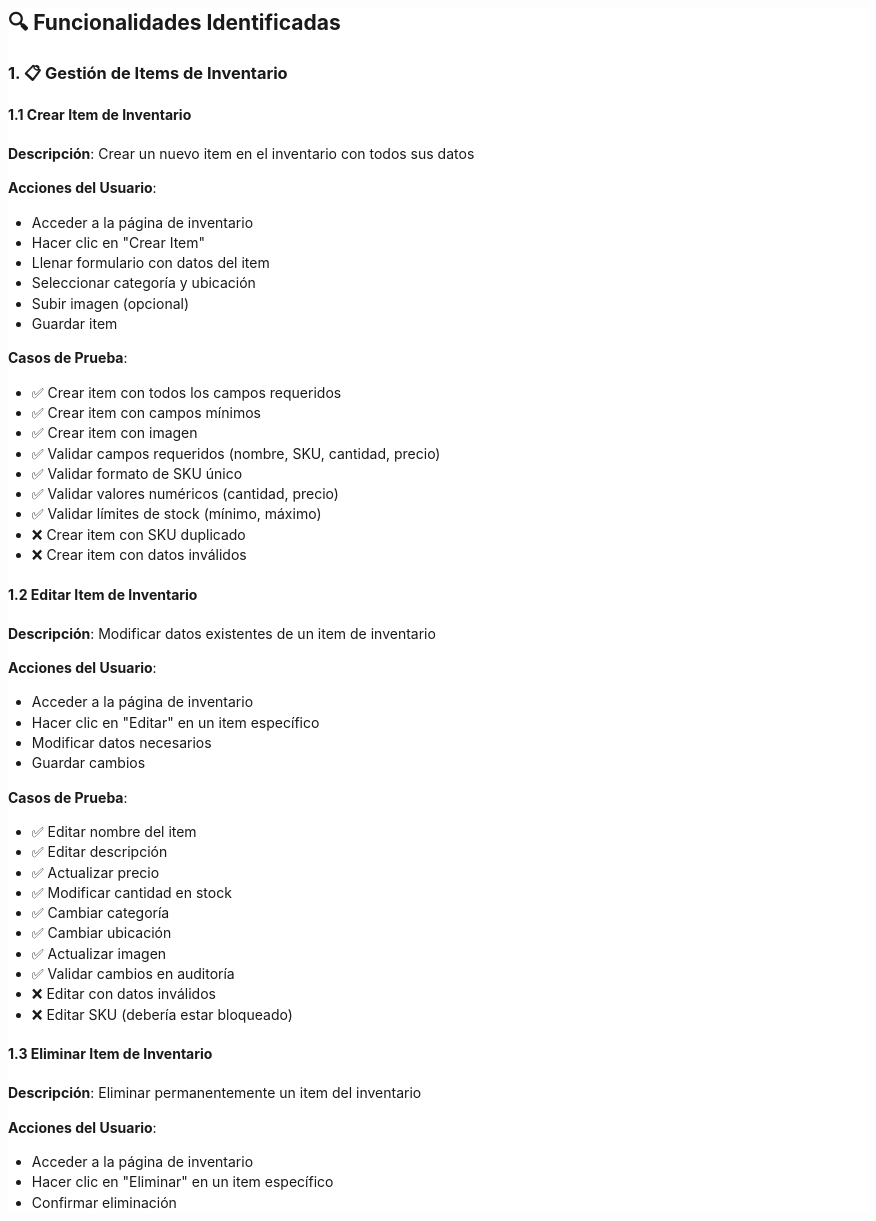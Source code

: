 
## 🔍 Funcionalidades Identificadas

### 1. 📋 Gestión de Items de Inventario

#### 1.1 Crear Item de Inventario
**Descripción**: Crear un nuevo item en el inventario con todos sus datos

**Acciones del Usuario**:
- Acceder a la página de inventario
- Hacer clic en "Crear Item"
- Llenar formulario con datos del item
- Seleccionar categoría y ubicación
- Subir imagen (opcional)
- Guardar item

**Casos de Prueba**:
- ✅ Crear item con todos los campos requeridos
- ✅ Crear item con campos mínimos
- ✅ Crear item con imagen
- ✅ Validar campos requeridos (nombre, SKU, cantidad, precio)
- ✅ Validar formato de SKU único
- ✅ Validar valores numéricos (cantidad, precio)
- ✅ Validar límites de stock (mínimo, máximo)
- ❌ Crear item con SKU duplicado
- ❌ Crear item con datos inválidos

#### 1.2 Editar Item de Inventario
**Descripción**: Modificar datos existentes de un item de inventario

**Acciones del Usuario**:
- Acceder a la página de inventario
- Hacer clic en "Editar" en un item específico
- Modificar datos necesarios
- Guardar cambios

**Casos de Prueba**:
- ✅ Editar nombre del item
- ✅ Editar descripción
- ✅ Actualizar precio
- ✅ Modificar cantidad en stock
- ✅ Cambiar categoría
- ✅ Cambiar ubicación
- ✅ Actualizar imagen
- ✅ Validar cambios en auditoría
- ❌ Editar con datos inválidos
- ❌ Editar SKU (debería estar bloqueado)

#### 1.3 Eliminar Item de Inventario
**Descripción**: Eliminar permanentemente un item del inventario

**Acciones del Usuario**:
- Acceder a la página de inventario
- Hacer clic en "Eliminar" en un item específico
- Confirmar eliminación

